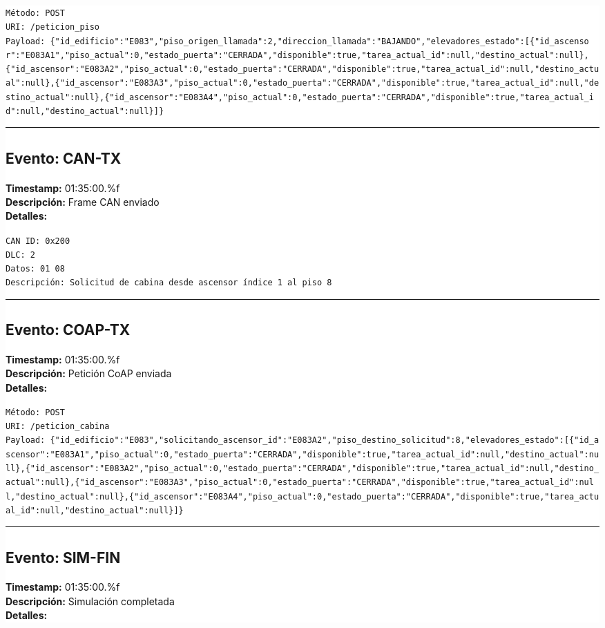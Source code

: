 ```
Método: POST
URI: /peticion_piso
Payload: {"id_edificio":"E083","piso_origen_llamada":2,"direccion_llamada":"BAJANDO","elevadores_estado":[{"id_ascensor":"E083A1","piso_actual":0,"estado_puerta":"CERRADA","disponible":true,"tarea_actual_id":null,"destino_actual":null},{"id_ascensor":"E083A2","piso_actual":0,"estado_puerta":"CERRADA","disponible":true,"tarea_actual_id":null,"destino_actual":null},{"id_ascensor":"E083A3","piso_actual":0,"estado_puerta":"CERRADA","disponible":true,"tarea_actual_id":null,"destino_actual":null},{"id_ascensor":"E083A4","piso_actual":0,"estado_puerta":"CERRADA","disponible":true,"tarea_actual_id":null,"destino_actual":null}]}
```

---

## Evento: CAN-TX

**Timestamp:** 01:35:00.%f  
**Descripción:** Frame CAN enviado  
**Detalles:**

```
CAN ID: 0x200
DLC: 2
Datos: 01 08 
Descripción: Solicitud de cabina desde ascensor índice 1 al piso 8
```

---

## Evento: COAP-TX

**Timestamp:** 01:35:00.%f  
**Descripción:** Petición CoAP enviada  
**Detalles:**

```
Método: POST
URI: /peticion_cabina 
Payload: {"id_edificio":"E083","solicitando_ascensor_id":"E083A2","piso_destino_solicitud":8,"elevadores_estado":[{"id_ascensor":"E083A1","piso_actual":0,"estado_puerta":"CERRADA","disponible":true,"tarea_actual_id":null,"destino_actual":null},{"id_ascensor":"E083A2","piso_actual":0,"estado_puerta":"CERRADA","disponible":true,"tarea_actual_id":null,"destino_actual":null},{"id_ascensor":"E083A3","piso_actual":0,"estado_puerta":"CERRADA","disponible":true,"tarea_actual_id":null,"destino_actual":null},{"id_ascensor":"E083A4","piso_actual":0,"estado_puerta":"CERRADA","disponible":true,"tarea_actual_id":null,"destino_actual":null}]}
```

---

## Evento: SIM-FIN

**Timestamp:** 01:35:00.%f  
**Descripción:** Simulación completada  
**Detalles:**
